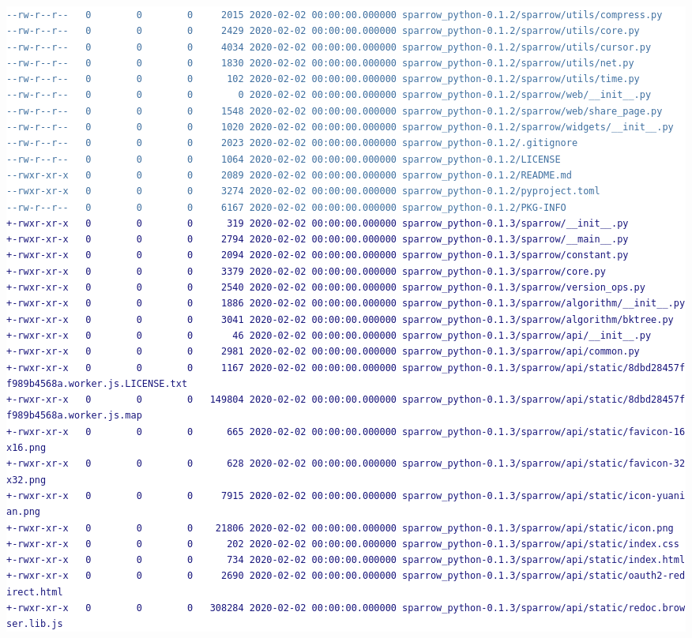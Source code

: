 ```diff
--rw-r--r--   0        0        0     2015 2020-02-02 00:00:00.000000 sparrow_python-0.1.2/sparrow/utils/compress.py
--rw-r--r--   0        0        0     2429 2020-02-02 00:00:00.000000 sparrow_python-0.1.2/sparrow/utils/core.py
--rw-r--r--   0        0        0     4034 2020-02-02 00:00:00.000000 sparrow_python-0.1.2/sparrow/utils/cursor.py
--rw-r--r--   0        0        0     1830 2020-02-02 00:00:00.000000 sparrow_python-0.1.2/sparrow/utils/net.py
--rw-r--r--   0        0        0      102 2020-02-02 00:00:00.000000 sparrow_python-0.1.2/sparrow/utils/time.py
--rw-r--r--   0        0        0        0 2020-02-02 00:00:00.000000 sparrow_python-0.1.2/sparrow/web/__init__.py
--rw-r--r--   0        0        0     1548 2020-02-02 00:00:00.000000 sparrow_python-0.1.2/sparrow/web/share_page.py
--rw-r--r--   0        0        0     1020 2020-02-02 00:00:00.000000 sparrow_python-0.1.2/sparrow/widgets/__init__.py
--rw-r--r--   0        0        0     2023 2020-02-02 00:00:00.000000 sparrow_python-0.1.2/.gitignore
--rw-r--r--   0        0        0     1064 2020-02-02 00:00:00.000000 sparrow_python-0.1.2/LICENSE
--rwxr-xr-x   0        0        0     2089 2020-02-02 00:00:00.000000 sparrow_python-0.1.2/README.md
--rwxr-xr-x   0        0        0     3274 2020-02-02 00:00:00.000000 sparrow_python-0.1.2/pyproject.toml
--rw-r--r--   0        0        0     6167 2020-02-02 00:00:00.000000 sparrow_python-0.1.2/PKG-INFO
+-rwxr-xr-x   0        0        0      319 2020-02-02 00:00:00.000000 sparrow_python-0.1.3/sparrow/__init__.py
+-rwxr-xr-x   0        0        0     2794 2020-02-02 00:00:00.000000 sparrow_python-0.1.3/sparrow/__main__.py
+-rwxr-xr-x   0        0        0     2094 2020-02-02 00:00:00.000000 sparrow_python-0.1.3/sparrow/constant.py
+-rwxr-xr-x   0        0        0     3379 2020-02-02 00:00:00.000000 sparrow_python-0.1.3/sparrow/core.py
+-rwxr-xr-x   0        0        0     2540 2020-02-02 00:00:00.000000 sparrow_python-0.1.3/sparrow/version_ops.py
+-rwxr-xr-x   0        0        0     1886 2020-02-02 00:00:00.000000 sparrow_python-0.1.3/sparrow/algorithm/__init__.py
+-rwxr-xr-x   0        0        0     3041 2020-02-02 00:00:00.000000 sparrow_python-0.1.3/sparrow/algorithm/bktree.py
+-rwxr-xr-x   0        0        0       46 2020-02-02 00:00:00.000000 sparrow_python-0.1.3/sparrow/api/__init__.py
+-rwxr-xr-x   0        0        0     2981 2020-02-02 00:00:00.000000 sparrow_python-0.1.3/sparrow/api/common.py
+-rwxr-xr-x   0        0        0     1167 2020-02-02 00:00:00.000000 sparrow_python-0.1.3/sparrow/api/static/8dbd28457ff989b4568a.worker.js.LICENSE.txt
+-rwxr-xr-x   0        0        0   149804 2020-02-02 00:00:00.000000 sparrow_python-0.1.3/sparrow/api/static/8dbd28457ff989b4568a.worker.js.map
+-rwxr-xr-x   0        0        0      665 2020-02-02 00:00:00.000000 sparrow_python-0.1.3/sparrow/api/static/favicon-16x16.png
+-rwxr-xr-x   0        0        0      628 2020-02-02 00:00:00.000000 sparrow_python-0.1.3/sparrow/api/static/favicon-32x32.png
+-rwxr-xr-x   0        0        0     7915 2020-02-02 00:00:00.000000 sparrow_python-0.1.3/sparrow/api/static/icon-yuanian.png
+-rwxr-xr-x   0        0        0    21806 2020-02-02 00:00:00.000000 sparrow_python-0.1.3/sparrow/api/static/icon.png
+-rwxr-xr-x   0        0        0      202 2020-02-02 00:00:00.000000 sparrow_python-0.1.3/sparrow/api/static/index.css
+-rwxr-xr-x   0        0        0      734 2020-02-02 00:00:00.000000 sparrow_python-0.1.3/sparrow/api/static/index.html
+-rwxr-xr-x   0        0        0     2690 2020-02-02 00:00:00.000000 sparrow_python-0.1.3/sparrow/api/static/oauth2-redirect.html
+-rwxr-xr-x   0        0        0   308284 2020-02-02 00:00:00.000000 sparrow_python-0.1.3/sparrow/api/static/redoc.browser.lib.js
```